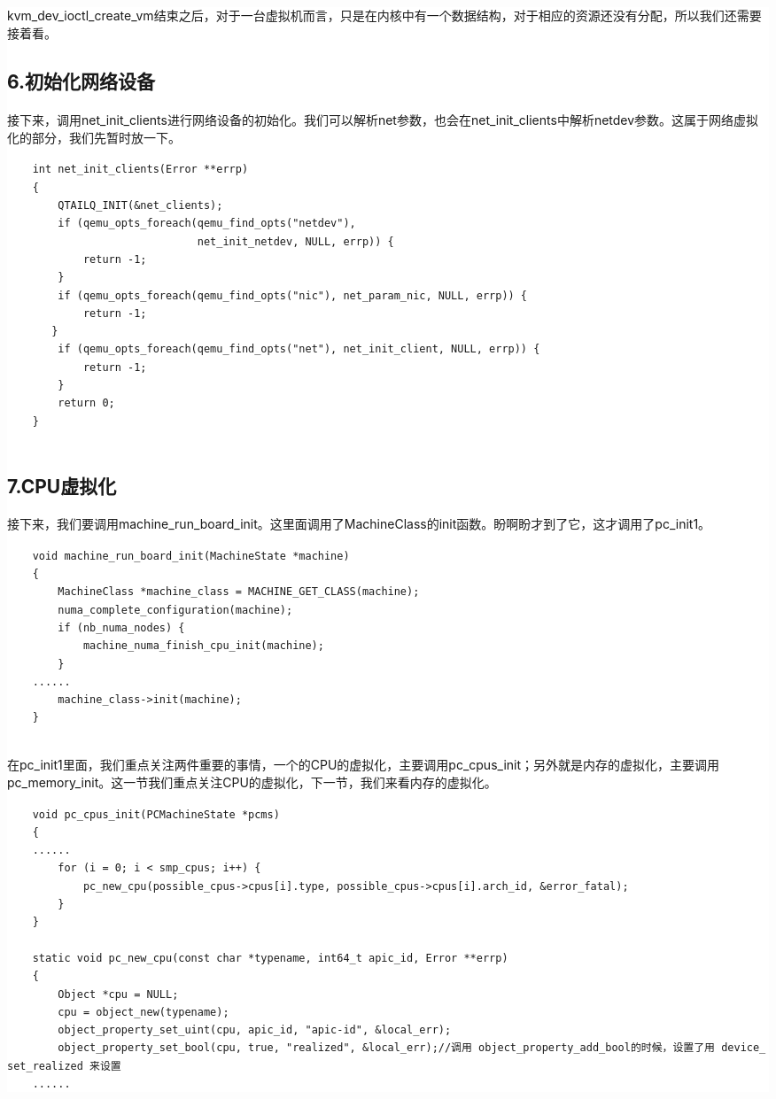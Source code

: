 kvm\_dev\_ioctl\_create\_vm结束之后，对于一台虚拟机而言，只是在内核中有一个数据结构，对于相应的资源还没有分配，所以我们还需要接着看。

## 6.初始化网络设备

接下来，调用net\_init\_clients进行网络设备的初始化。我们可以解析net参数，也会在net\_init\_clients中解析netdev参数。这属于网络虚拟化的部分，我们先暂时放一下。

```
    int net_init_clients(Error **errp)
    {
        QTAILQ_INIT(&net_clients);
        if (qemu_opts_foreach(qemu_find_opts("netdev"),
                              net_init_netdev, NULL, errp)) {
            return -1;
        }
        if (qemu_opts_foreach(qemu_find_opts("nic"), net_param_nic, NULL, errp)) {
            return -1;
       }
        if (qemu_opts_foreach(qemu_find_opts("net"), net_init_client, NULL, errp)) {
            return -1;
        }
        return 0;
    }  
    

```

## 7.CPU虚拟化

接下来，我们要调用machine\_run\_board\_init。这里面调用了MachineClass的init函数。盼啊盼才到了它，这才调用了pc\_init1。

```
    void machine_run_board_init(MachineState *machine)
    {
        MachineClass *machine_class = MACHINE_GET_CLASS(machine);
        numa_complete_configuration(machine);
        if (nb_numa_nodes) {
            machine_numa_finish_cpu_init(machine);
        }
    ......
        machine_class->init(machine);
    }
    

```

在pc\_init1里面，我们重点关注两件重要的事情，一个的CPU的虚拟化，主要调用pc\_cpus\_init；另外就是内存的虚拟化，主要调用pc\_memory\_init。这一节我们重点关注CPU的虚拟化，下一节，我们来看内存的虚拟化。

```
    void pc_cpus_init(PCMachineState *pcms)
    {
    ......
        for (i = 0; i < smp_cpus; i++) {
            pc_new_cpu(possible_cpus->cpus[i].type, possible_cpus->cpus[i].arch_id, &error_fatal);
        }
    }
    
    static void pc_new_cpu(const char *typename, int64_t apic_id, Error **errp)
    {
        Object *cpu = NULL;
        cpu = object_new(typename);
        object_property_set_uint(cpu, apic_id, "apic-id", &local_err);
        object_property_set_bool(cpu, true, "realized", &local_err);//调用 object_property_add_bool的时候，设置了用 device_set_realized 来设置
    ......
```